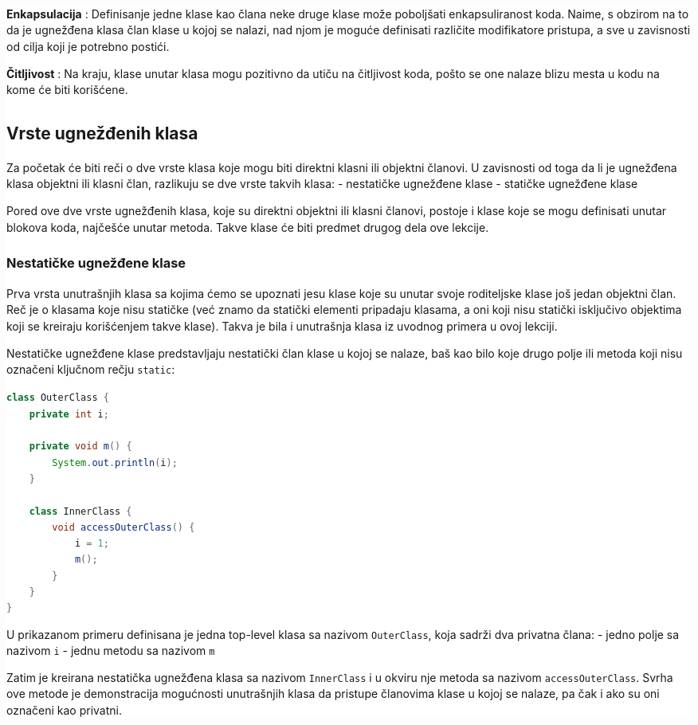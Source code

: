 **Enkapsulacija** 
: Definisanje jedne klase kao člana neke druge klase može poboljšati enkapsuliranost koda. Naime, s obzirom na to da je ugnežđena klasa član klase u kojoj se nalazi, nad njom je moguće definisati različite modifikatore pristupa, a sve u zavisnosti od cilja koji je potrebno postići.

**Čitljivost** 
: Na kraju, klase unutar klasa mogu pozitivno da utiču na čitljivost koda, pošto se one nalaze blizu mesta u kodu na kome će biti korišćene. 


## Vrste ugnežđenih klasa 

Za početak će biti reči o dve vrste klasa koje mogu biti direktni klasni ili objektni članovi. U zavisnosti od toga da li je ugnežđena klasa objektni ili klasni član, razlikuju se dve vrste takvih klasa: 
	- nestatičke ugnežđene klase 
	- statičke ugnežđene klase 

Pored ove dve vrste ugnežđenih klasa, koje su direktni objektni ili klasni članovi, postoje i klase koje se mogu definisati unutar blokova koda, najčešće unutar metoda. Takve klase će biti predmet drugog dela ove lekcije. 

### Nestatičke ugnežđene klase 

Prva vrsta unutrašnjih klasa sa kojima ćemo se upoznati jesu klase koje su unutar svoje roditeljske klase još jedan objektni član. Reč je o klasama koje nisu statičke (već znamo da statički elementi pripadaju klasama, a oni koji nisu statički isključivo objektima koji se kreiraju korišćenjem takve klase). Takva je bila i unutrašnja klasa iz uvodnog primera u ovoj lekciji. 

Nestatičke ugnežđene klase predstavljaju nestatički član klase u kojoj se nalaze, baš kao bilo koje drugo polje ili metoda koji nisu označeni ključnom rečju `static`: 

```java
class OuterClass {
	private int i;
	
	private void m() {
		System.out.println(i);
	}
	
	class InnerClass {
		void accessOuterClass() {
			i = 1;
			m();
		}
	}
}
```

U prikazanom primeru definisana je jedna top-level klasa sa nazivom `OuterClass`, koja sadrži dva privatna člana: 
	- jedno polje sa nazivom `i` 
	- jednu metodu sa nazivom `m` 

Zatim je kreirana nestatička ugnežđena klasa sa nazivom `InnerClass` i u okviru nje metoda sa nazivom `accessOuterClass`. Svrha ove metode je demonstracija mogućnosti unutrašnjih klasa da pristupe članovima klase u kojoj se nalaze, pa čak i ako su oni označeni kao privatni. 
